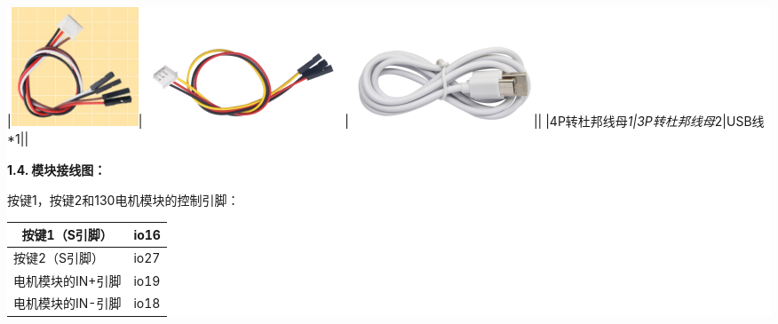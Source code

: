 |![](media/108172d6f4c8219eb6d9455b9a1aacae.png)|![](media/0b475062a35179a5895b47951b109e90.png)|![](media/6c14334b97f965614e1d2130b699d649.png)||
|4P转杜邦线母*1|3P转杜邦线母*2|USB线*1||

**1.4. 模块接线图：**

按键1，按键2和130电机模块的控制引脚：

|按键1（S引脚）|io16|
|-|-|
|按键2（S引脚）|io27|
|电机模块的IN+引脚|io19|
|电机模块的IN-引脚|io18|
